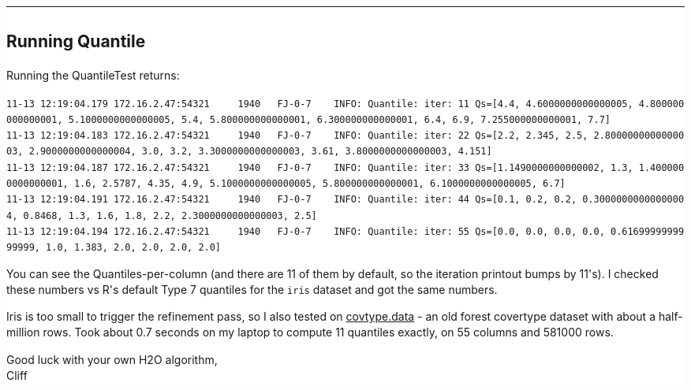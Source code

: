 
------------------------------

## Running Quantile

Running the QuantileTest returns:

    11-13 12:19:04.179 172.16.2.47:54321     1940   FJ-0-7    INFO: Quantile: iter: 11 Qs=[4.4, 4.6000000000000005, 4.800000000000001, 5.1000000000000005, 5.4, 5.800000000000001, 6.300000000000001, 6.4, 6.9, 7.255000000000001, 7.7]
    11-13 12:19:04.183 172.16.2.47:54321     1940   FJ-0-7    INFO: Quantile: iter: 22 Qs=[2.2, 2.345, 2.5, 2.8000000000000003, 2.9000000000000004, 3.0, 3.2, 3.3000000000000003, 3.61, 3.8000000000000003, 4.151]
    11-13 12:19:04.187 172.16.2.47:54321     1940   FJ-0-7    INFO: Quantile: iter: 33 Qs=[1.1490000000000002, 1.3, 1.4000000000000001, 1.6, 2.5787, 4.35, 4.9, 5.1000000000000005, 5.800000000000001, 6.1000000000000005, 6.7]
    11-13 12:19:04.191 172.16.2.47:54321     1940   FJ-0-7    INFO: Quantile: iter: 44 Qs=[0.1, 0.2, 0.2, 0.30000000000000004, 0.8468, 1.3, 1.6, 1.8, 2.2, 2.3000000000000003, 2.5]
    11-13 12:19:04.194 172.16.2.47:54321     1940   FJ-0-7    INFO: Quantile: iter: 55 Qs=[0.0, 0.0, 0.0, 0.0, 0.6169999999999999, 1.0, 1.383, 2.0, 2.0, 2.0, 2.0]

You can see the Quantiles-per-column (and there are 11 of them by default, so
the iteration printout bumps by 11's).  I checked these numbers vs R's
default Type 7 quantiles for the `iris` dataset and got the same numbers.

Iris is too small to trigger the refinement pass, so I also tested on
[covtype.data](https://archive.ics.uci.edu/ml/datasets/Covertype) - an old
forest covertype dataset with about a half-million rows.  Took about 0.7
seconds on my laptop to compute 11 quantiles exactly, on 55 columns and 581000
rows.

Good luck with your own H2O algorithm,<br>
Cliff
